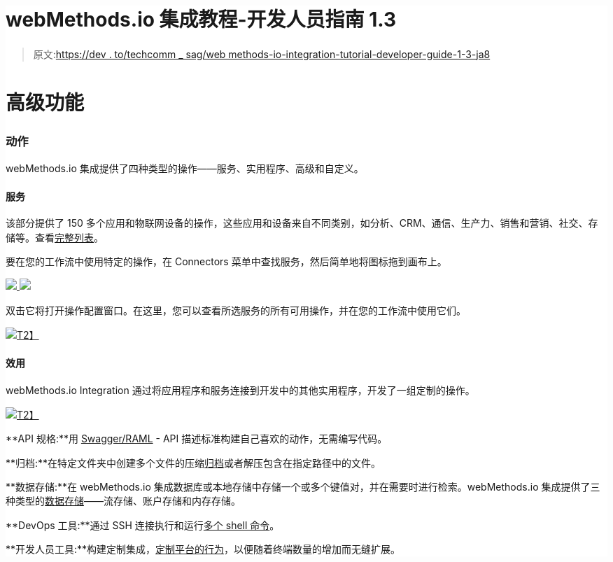 # webMethods.io 集成教程-开发人员指南 1.3

> 原文:[https://dev . to/techcomm _ sag/web methods-io-integration-tutorial-developer-guide-1-3-ja8](https://dev.to/techcomm_sag/webmethods-io-integration-tutorial-developer-guide-1-3-ja8)

# [](#advanced-features)高级功能

### [](#actions)动作

webMethods.io 集成提供了四种类型的操作——服务、实用程序、高级和自定义。

#### [](#services)服务

该部分提供了 150 多个应用和物联网设备的操作，这些应用和设备来自不同类别，如分析、CRM、通信、生产力、销售和营销、社交、存储等。查看[完整列表](https://docs.webmethods.io/connectors)。

要在您的工作流中使用特定的操作，在 Connectors 菜单中查找服务，然后简单地将图标拖到画布上。

[![](../Images/6fd8c2a159e0b096673d195ffb27d2c6.png) ](https://res.cloudinary.com/practicaldev/image/fetch/s--Kn_4epyE--/c_limit%2Cf_auto%2Cfl_progressive%2Cq_auto%2Cw_880/http://techcommunity.softwareag.com/documents/portlet_file_entry/10157/services_1.jpg/f507434a-936e-4e27-b2b0-9b28c43f24f0%3Fstatus%3D0) [ ![](../Images/0eeda06aad3408eecbf866fae76733cb.png)](https://res.cloudinary.com/practicaldev/image/fetch/s--k6rkGabh--/c_limit%2Cf_auto%2Cfl_progressive%2Cq_auto%2Cw_880/http://techcommunity.softwareag.com/documents/portlet_file_entry/10157/services_2.jpg/4ad2a171-7fa7-4857-a88f-e3e5e9e800dc%3Fstatus%3D0)

双击它将打开操作配置窗口。在这里，您可以查看所选服务的所有可用操作，并在您的工作流中使用它们。

[![](../Images/7fe286849268acb89e7d6d6f513f4e68.png)T2】](https://res.cloudinary.com/practicaldev/image/fetch/s--TNskrNNB--/c_limit%2Cf_auto%2Cfl_progressive%2Cq_auto%2Cw_880/http://techcommunity.softwareag.com/documents/portlet_file_entry/10157/services_3.jpg/824a6984-1b9e-4db0-a2af-20800762e3aa%3Fstatus%3D0)

#### [](#utility)效用

webMethods.io Integration 通过将应用程序和服务连接到开发中的其他实用程序，开发了一组定制的操作。

[![](../Images/503b17f90c1cc01bd8cc35ebab72443d.png)T2】](https://res.cloudinary.com/practicaldev/image/fetch/s--b_2OrXUW--/c_limit%2Cf_auto%2Cfl_progressive%2Cq_auto%2Cw_880/http://techcommunity.softwareag.com/documents/portlet_file_entry/10157/utility.jpg/5e75f055-8efb-4090-b972-cb9ffdc56847%3Fstatus%3D0)

**API 规格:**用 [Swagger/RAML](https://docs.webmethods.io/connectors/api-specs) - API 描述标准构建自己喜欢的动作，无需编写代码。

**归档:**在特定文件夹中创建多个文件的压缩[归档](https://docs.webmethods.io/connectors/archive)或者解压包含在指定路径中的文件。

**数据存储:**在 webMethods.io 集成数据库或本地存储中存储一个或多个键值对，并在需要时进行检索。webMethods.io 集成提供了三种类型的[数据存储](https://docs.webmethods.io/connectors/data-store)——流存储、账户存储和内存存储。

**DevOps 工具:**通过 SSH 连接执行和运行[多个 shell 命令](https://docs.webmethods.io/connectors/devops-tools)。

**开发人员工具:**构建定制集成，[定制平台的行为](https://docs.webmethods.io/connectors/developer-tools)，以便随着终端数量的增加而无缝扩展。
